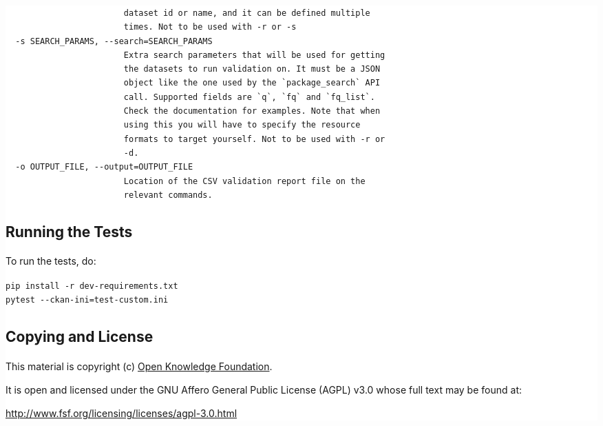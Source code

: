 							dataset id or name, and it can be defined multiple
							times. Not to be used with -r or -s
	  -s SEARCH_PARAMS, --search=SEARCH_PARAMS
							Extra search parameters that will be used for getting
							the datasets to run validation on. It must be a JSON
							object like the one used by the `package_search` API
							call. Supported fields are `q`, `fq` and `fq_list`.
							Check the documentation for examples. Note that when
							using this you will have to specify the resource
							formats to target yourself. Not to be used with -r or
							-d.
	  -o OUTPUT_FILE, --output=OUTPUT_FILE
							Location of the CSV validation report file on the
							relevant commands.


## Running the Tests

To run the tests, do:

    pip install -r dev-requirements.txt
    pytest --ckan-ini=test-custom.ini


## Copying and License

This material is copyright (c) [Open Knowledge Foundation](https://okfn.org).

It is open and licensed under the GNU Affero General Public License (AGPL) v3.0
whose full text may be found at:

http://www.fsf.org/licensing/licenses/agpl-3.0.html
